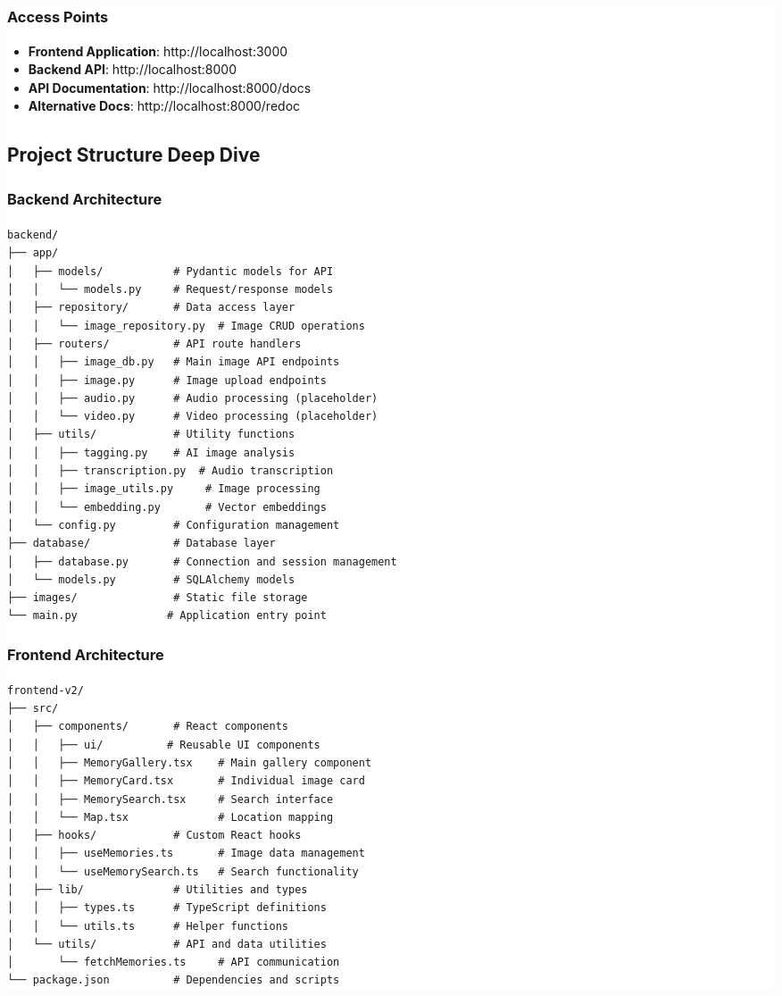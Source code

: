 ### Access Points

- **Frontend Application**: http://localhost:3000
- **Backend API**: http://localhost:8000
- **API Documentation**: http://localhost:8000/docs
- **Alternative Docs**: http://localhost:8000/redoc

## Project Structure Deep Dive

### Backend Architecture

```
backend/
├── app/
│   ├── models/           # Pydantic models for API
│   │   └── models.py     # Request/response models
│   ├── repository/       # Data access layer
│   │   └── image_repository.py  # Image CRUD operations
│   ├── routers/          # API route handlers
│   │   ├── image_db.py   # Main image API endpoints
│   │   ├── image.py      # Image upload endpoints
│   │   ├── audio.py      # Audio processing (placeholder)
│   │   └── video.py      # Video processing (placeholder)
│   ├── utils/            # Utility functions
│   │   ├── tagging.py    # AI image analysis
│   │   ├── transcription.py  # Audio transcription
│   │   ├── image_utils.py     # Image processing
│   │   └── embedding.py       # Vector embeddings
│   └── config.py         # Configuration management
├── database/             # Database layer
│   ├── database.py       # Connection and session management
│   └── models.py         # SQLAlchemy models
├── images/               # Static file storage
└── main.py              # Application entry point
```

### Frontend Architecture

```
frontend-v2/
├── src/
│   ├── components/       # React components
│   │   ├── ui/          # Reusable UI components
│   │   ├── MemoryGallery.tsx    # Main gallery component
│   │   ├── MemoryCard.tsx       # Individual image card
│   │   ├── MemorySearch.tsx     # Search interface
│   │   └── Map.tsx              # Location mapping
│   ├── hooks/            # Custom React hooks
│   │   ├── useMemories.ts       # Image data management
│   │   └── useMemorySearch.ts   # Search functionality
│   ├── lib/              # Utilities and types
│   │   ├── types.ts      # TypeScript definitions
│   │   └── utils.ts      # Helper functions
│   └── utils/            # API and data utilities
│       └── fetchMemories.ts     # API communication
└── package.json          # Dependencies and scripts
```
